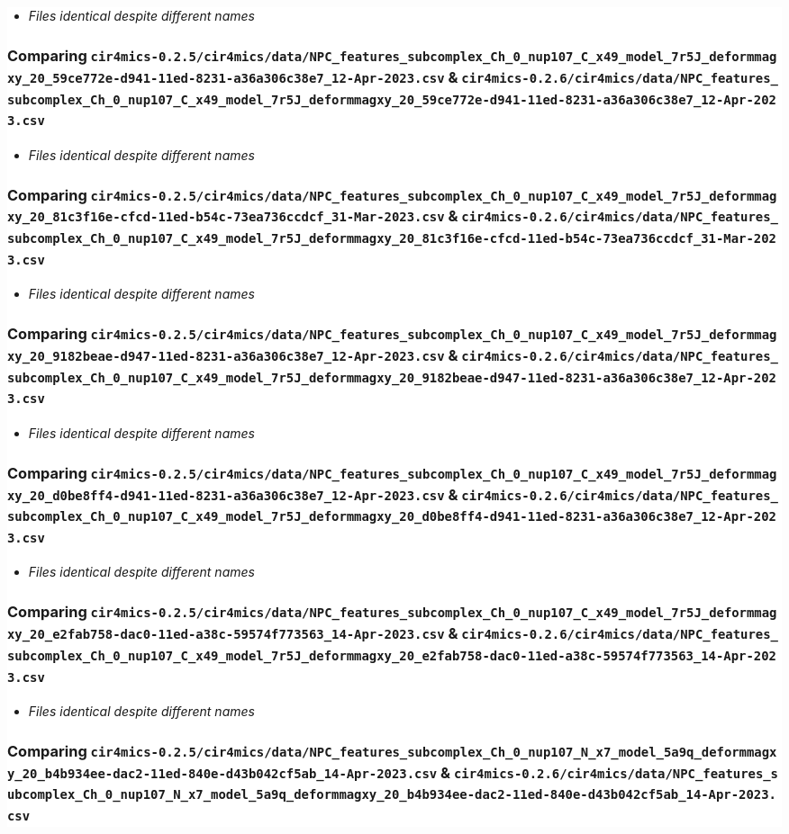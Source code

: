  * *Files identical despite different names*

### Comparing `cir4mics-0.2.5/cir4mics/data/NPC_features_subcomplex_Ch_0_nup107_C_x49_model_7r5J_deformmagxy_20_59ce772e-d941-11ed-8231-a36a306c38e7_12-Apr-2023.csv` & `cir4mics-0.2.6/cir4mics/data/NPC_features_subcomplex_Ch_0_nup107_C_x49_model_7r5J_deformmagxy_20_59ce772e-d941-11ed-8231-a36a306c38e7_12-Apr-2023.csv`

 * *Files identical despite different names*

### Comparing `cir4mics-0.2.5/cir4mics/data/NPC_features_subcomplex_Ch_0_nup107_C_x49_model_7r5J_deformmagxy_20_81c3f16e-cfcd-11ed-b54c-73ea736ccdcf_31-Mar-2023.csv` & `cir4mics-0.2.6/cir4mics/data/NPC_features_subcomplex_Ch_0_nup107_C_x49_model_7r5J_deformmagxy_20_81c3f16e-cfcd-11ed-b54c-73ea736ccdcf_31-Mar-2023.csv`

 * *Files identical despite different names*

### Comparing `cir4mics-0.2.5/cir4mics/data/NPC_features_subcomplex_Ch_0_nup107_C_x49_model_7r5J_deformmagxy_20_9182beae-d947-11ed-8231-a36a306c38e7_12-Apr-2023.csv` & `cir4mics-0.2.6/cir4mics/data/NPC_features_subcomplex_Ch_0_nup107_C_x49_model_7r5J_deformmagxy_20_9182beae-d947-11ed-8231-a36a306c38e7_12-Apr-2023.csv`

 * *Files identical despite different names*

### Comparing `cir4mics-0.2.5/cir4mics/data/NPC_features_subcomplex_Ch_0_nup107_C_x49_model_7r5J_deformmagxy_20_d0be8ff4-d941-11ed-8231-a36a306c38e7_12-Apr-2023.csv` & `cir4mics-0.2.6/cir4mics/data/NPC_features_subcomplex_Ch_0_nup107_C_x49_model_7r5J_deformmagxy_20_d0be8ff4-d941-11ed-8231-a36a306c38e7_12-Apr-2023.csv`

 * *Files identical despite different names*

### Comparing `cir4mics-0.2.5/cir4mics/data/NPC_features_subcomplex_Ch_0_nup107_C_x49_model_7r5J_deformmagxy_20_e2fab758-dac0-11ed-a38c-59574f773563_14-Apr-2023.csv` & `cir4mics-0.2.6/cir4mics/data/NPC_features_subcomplex_Ch_0_nup107_C_x49_model_7r5J_deformmagxy_20_e2fab758-dac0-11ed-a38c-59574f773563_14-Apr-2023.csv`

 * *Files identical despite different names*

### Comparing `cir4mics-0.2.5/cir4mics/data/NPC_features_subcomplex_Ch_0_nup107_N_x7_model_5a9q_deformmagxy_20_b4b934ee-dac2-11ed-840e-d43b042cf5ab_14-Apr-2023.csv` & `cir4mics-0.2.6/cir4mics/data/NPC_features_subcomplex_Ch_0_nup107_N_x7_model_5a9q_deformmagxy_20_b4b934ee-dac2-11ed-840e-d43b042cf5ab_14-Apr-2023.csv`
